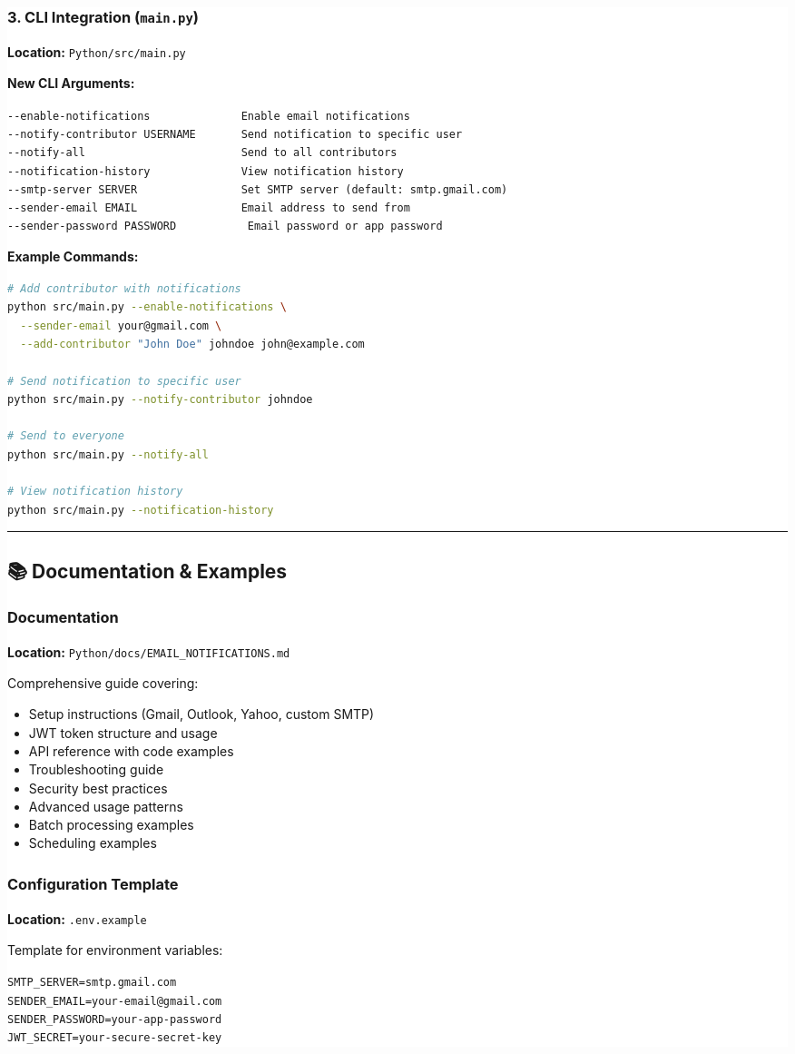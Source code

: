 ### 3. CLI Integration (`main.py`)
**Location:** `Python/src/main.py`

**New CLI Arguments:**
```
--enable-notifications              Enable email notifications
--notify-contributor USERNAME       Send notification to specific user
--notify-all                        Send to all contributors
--notification-history              View notification history
--smtp-server SERVER                Set SMTP server (default: smtp.gmail.com)
--sender-email EMAIL                Email address to send from
--sender-password PASSWORD           Email password or app password
```

**Example Commands:**
```bash
# Add contributor with notifications
python src/main.py --enable-notifications \
  --sender-email your@gmail.com \
  --add-contributor "John Doe" johndoe john@example.com

# Send notification to specific user
python src/main.py --notify-contributor johndoe

# Send to everyone
python src/main.py --notify-all

# View notification history
python src/main.py --notification-history
```

---

## 📚 Documentation & Examples

### Documentation
**Location:** `Python/docs/EMAIL_NOTIFICATIONS.md`

Comprehensive guide covering:
- Setup instructions (Gmail, Outlook, Yahoo, custom SMTP)
- JWT token structure and usage
- API reference with code examples
- Troubleshooting guide
- Security best practices
- Advanced usage patterns
- Batch processing examples
- Scheduling examples

### Configuration Template
**Location:** `.env.example`

Template for environment variables:
```
SMTP_SERVER=smtp.gmail.com
SENDER_EMAIL=your-email@gmail.com
SENDER_PASSWORD=your-app-password
JWT_SECRET=your-secure-secret-key
```
